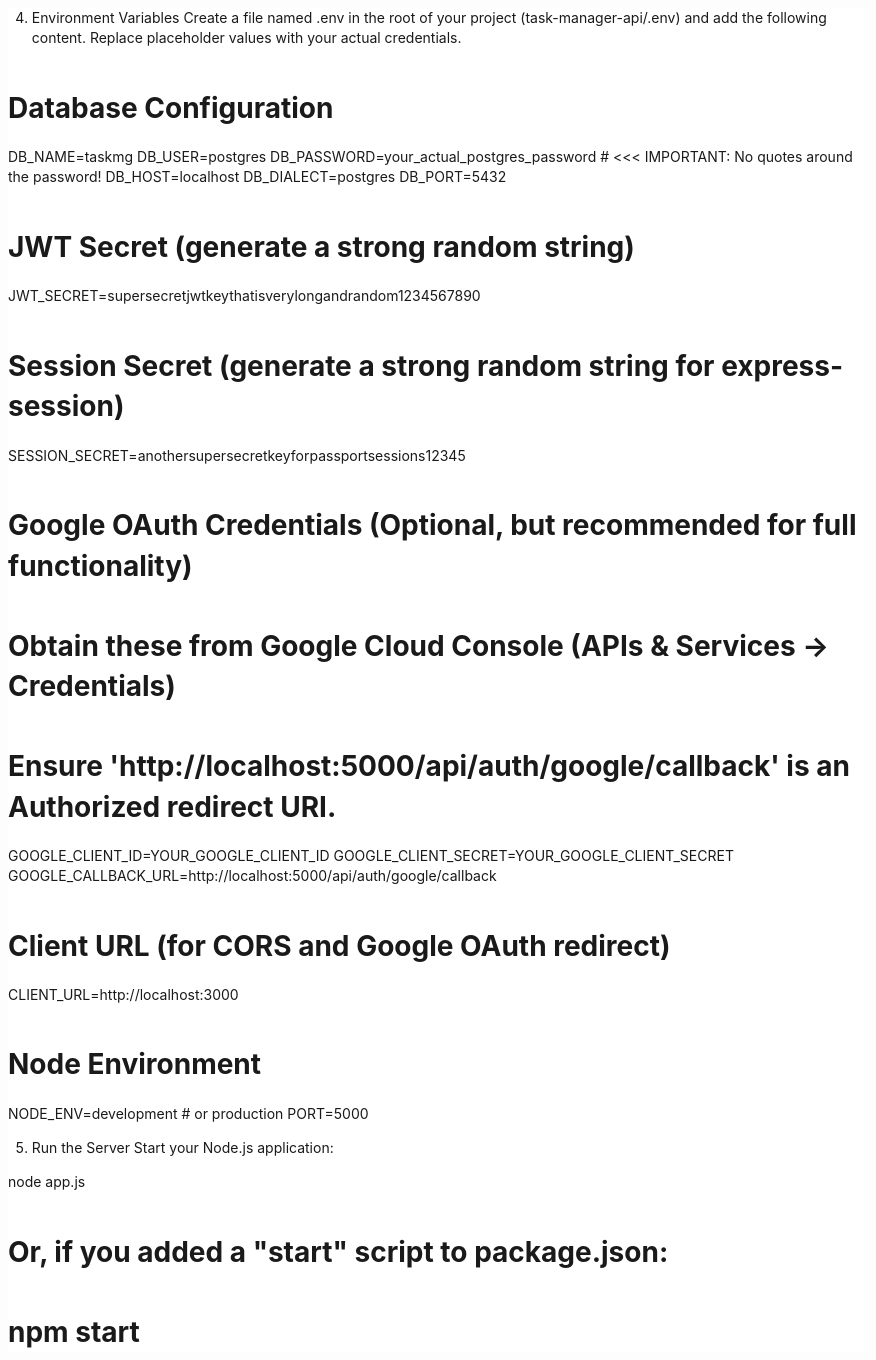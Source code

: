 4. Environment Variables
Create a file named .env in the root of your project (task-manager-api/.env) and add the following content. Replace placeholder values with your actual credentials.

# Database Configuration
DB_NAME=taskmg
DB_USER=postgres
DB_PASSWORD=your_actual_postgres_password # <<< IMPORTANT: No quotes around the password!
DB_HOST=localhost
DB_DIALECT=postgres
DB_PORT=5432

# JWT Secret (generate a strong random string)
JWT_SECRET=supersecretjwtkeythatisverylongandrandom1234567890

# Session Secret (generate a strong random string for express-session)
SESSION_SECRET=anothersupersecretkeyforpassportsessions12345

# Google OAuth Credentials (Optional, but recommended for full functionality)
# Obtain these from Google Cloud Console (APIs & Services -> Credentials)
# Ensure 'http://localhost:5000/api/auth/google/callback' is an Authorized redirect URI.
GOOGLE_CLIENT_ID=YOUR_GOOGLE_CLIENT_ID
GOOGLE_CLIENT_SECRET=YOUR_GOOGLE_CLIENT_SECRET
GOOGLE_CALLBACK_URL=http://localhost:5000/api/auth/google/callback

# Client URL (for CORS and Google OAuth redirect)
CLIENT_URL=http://localhost:3000

# Node Environment
NODE_ENV=development # or production
PORT=5000

5. Run the Server
Start your Node.js application:

node app.js
# Or, if you added a "start" script to package.json:
# npm start
